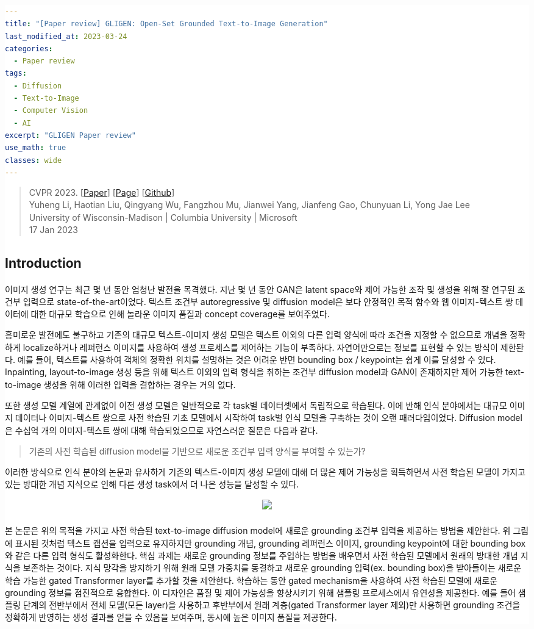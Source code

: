 ```yaml
---
title: "[Paper review] GLIGEN: Open-Set Grounded Text-to-Image Generation"
last_modified_at: 2023-03-24
categories:
  - Paper review
tags:
  - Diffusion
  - Text-to-Image
  - Computer Vision
  - AI
excerpt: "GLIGEN Paper review"
use_math: true
classes: wide
---
```


> CVPR 2023. [[Paper](https://arxiv.org/abs/2301.07093)] [[Page](https://gligen.github.io/)] [[Github](https://github.com/gligen/GLIGEN)]  
> Yuheng Li, Haotian Liu, Qingyang Wu, Fangzhou Mu, Jianwei Yang, Jianfeng Gao, Chunyuan Li, Yong Jae Lee  
> University of Wisconsin-Madison | Columbia University | Microsoft  
> 17 Jan 2023  

## Introduction
이미지 생성 연구는 최근 몇 년 동안 엄청난 발전을 목격했다. 지난 몇 년 동안 GAN은 latent space와 제어 가능한 조작 및 생성을 위해 잘 연구된 조건부 입력으로 state-of-the-art이었다. 텍스트 조건부 autoregressive 및 diffusion model은 보다 안정적인 목적 함수와 웹 이미지-텍스트 쌍 데이터에 대한 대규모 학습으로 인해 놀라운 이미지 품질과 concept coverage를 보여주었다. 

흥미로운 발전에도 불구하고 기존의 대규모 텍스트-이미지 생성 모델은 텍스트 이외의 다른 입력 양식에 따라 조건을 지정할 수 없으므로 개념을 정확하게 localize하거나 레퍼런스 이미지를 사용하여 생성 프로세스를 제어하는 기능이 부족하다. 자연어만으로는 정보를 표현할 수 있는 방식이 제한돤다. 예를 들어, 텍스트를 사용하여 객체의 정확한 위치를 설명하는 것은 어려운 반면 bounding box / keypoint는 쉽게 이를 달성할 수 있다. Inpainting, layout-to-image 생성 등을 위해 텍스트 이외의 입력 형식을 취하는 조건부 diffusion model과 GAN이 존재하지만 제어 가능한 text-to-image 생성을 위해 이러한 입력을 결합하는 경우는 거의 없다. 

또한 생성 모델 계열에 관계없이 이전 생성 모델은 일반적으로 각 task별 데이터셋에서 독립적으로 학습된다. 이에 반해 인식 분야에서는 대규모 이미지 데이터나 이미지-텍스트 쌍으로 사전 학습된 기초 모델에서 시작하여 task별 인식 모델을 구축하는 것이 오랜 패러다임이었다. Diffusion model은 수십억 개의 이미지-텍스트 쌍에 대해 학습되었으므로 자연스러운 질문은 다음과 같다. 

> 기존의 사전 학습된 diffusion model을 기반으로 새로운 조건부 입력 양식을 부여할 수 있는가? 

이러한 방식으로 인식 분야의 논문과 유사하게 기존의 텍스트-이미지 생성 모델에 대해 더 많은 제어 가능성을 획득하면서 사전 학습된 모델이 가지고 있는 방대한 개념 지식으로 인해 다른 생성 task에서 더 나은 성능을 달성할 수 있다. 

<center><img src='{{"/assets/img/gligen/gligen-fig1.PNG" | relative_url}}' width="100%"></center>
<br>
본 논문은 위의 목적을 가지고 사전 학습된 text-to-image diffusion model에 새로운 grounding 조건부 입력을 제공하는 방법을 제안한다. 위 그림에 표시된 것처럼 텍스트 캡션을 입력으로 유지하지만 grounding 개념, grounding 레퍼런스 이미지, grounding keypoint에 대한 bounding box와 같은 다른 입력 형식도 활성화한다. 핵심 과제는 새로운 grounding 정보를 주입하는 방법을 배우면서 사전 학습된 모델에서 원래의 방대한 개념 지식을 보존하는 것이다. 지식 망각을 방지하기 위해 원래 모델 가중치를 동결하고 새로운 grounding 입력(ex. bounding box)을 받아들이는 새로운 학습 가능한 gated Transformer layer를 추가할 것을 제안한다. 학습하는 동안 gated mechanism을 사용하여 사전 학습된 모델에 새로운 grounding 정보를 점진적으로 융합한다. 이 디자인은 품질 및 제어 가능성을 향상시키기 위해 샘플링 프로세스에서 유연성을 제공한다. 예를 들어 샘플링 단계의 전반부에서 전체 모델(모든 layer)을 사용하고 후반부에서 원래 계층(gated Transformer layer 제외)만 사용하면 grounding 조건을 정확하게 반영하는 생성 결과를 얻을 수 있음을 보여주며, 동시에 높은 이미지 품질을 제공한다. 
